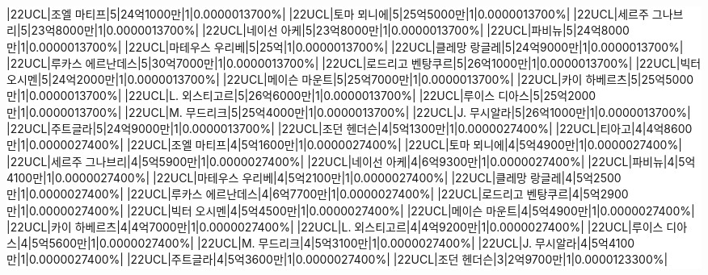 |22UCL|조엘 마티프|5|24억1000만|1|0.0000013700%|
|22UCL|토마 뫼니에|5|25억5000만|1|0.0000013700%|
|22UCL|세르주 그나브리|5|23억8000만|1|0.0000013700%|
|22UCL|네이선 아케|5|23억8000만|1|0.0000013700%|
|22UCL|파비뉴|5|24억8000만|1|0.0000013700%|
|22UCL|마테우스 우리베|5|25억|1|0.0000013700%|
|22UCL|클레망 랑글레|5|24억9000만|1|0.0000013700%|
|22UCL|루카스 에르난데스|5|30억7000만|1|0.0000013700%|
|22UCL|로드리고 벤탕쿠르|5|26억1000만|1|0.0000013700%|
|22UCL|빅터 오시멘|5|24억2000만|1|0.0000013700%|
|22UCL|메이슨 마운트|5|25억7000만|1|0.0000013700%|
|22UCL|카이 하베르츠|5|25억5000만|1|0.0000013700%|
|22UCL|L. 외스티고르|5|26억6000만|1|0.0000013700%|
|22UCL|루이스 디아스|5|25억2000만|1|0.0000013700%|
|22UCL|M. 무드리크|5|25억4000만|1|0.0000013700%|
|22UCL|J. 무시알라|5|26억1000만|1|0.0000013700%|
|22UCL|주트글라|5|24억9000만|1|0.0000013700%|
|22UCL|조던 헨더슨|4|5억1300만|1|0.0000027400%|
|22UCL|티아고|4|4억8600만|1|0.0000027400%|
|22UCL|조엘 마티프|4|5억1600만|1|0.0000027400%|
|22UCL|토마 뫼니에|4|5억4900만|1|0.0000027400%|
|22UCL|세르주 그나브리|4|5억5900만|1|0.0000027400%|
|22UCL|네이선 아케|4|6억9300만|1|0.0000027400%|
|22UCL|파비뉴|4|5억4100만|1|0.0000027400%|
|22UCL|마테우스 우리베|4|5억2100만|1|0.0000027400%|
|22UCL|클레망 랑글레|4|5억2500만|1|0.0000027400%|
|22UCL|루카스 에르난데스|4|6억7700만|1|0.0000027400%|
|22UCL|로드리고 벤탕쿠르|4|5억2900만|1|0.0000027400%|
|22UCL|빅터 오시멘|4|5억4500만|1|0.0000027400%|
|22UCL|메이슨 마운트|4|5억4900만|1|0.0000027400%|
|22UCL|카이 하베르츠|4|4억7000만|1|0.0000027400%|
|22UCL|L. 외스티고르|4|4억9200만|1|0.0000027400%|
|22UCL|루이스 디아스|4|5억5600만|1|0.0000027400%|
|22UCL|M. 무드리크|4|5억3100만|1|0.0000027400%|
|22UCL|J. 무시알라|4|5억4100만|1|0.0000027400%|
|22UCL|주트글라|4|5억3600만|1|0.0000027400%|
|22UCL|조던 헨더슨|3|2억9700만|1|0.0000123300%|